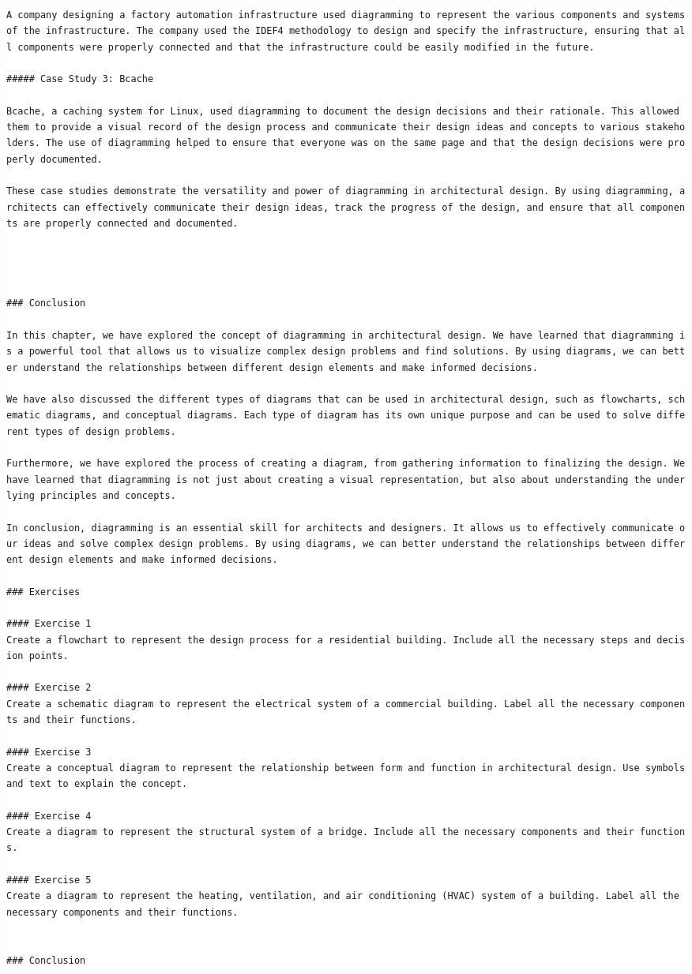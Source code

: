 ```
A company designing a factory automation infrastructure used diagramming to represent the various components and systems of the infrastructure. The company used the IDEF4 methodology to design and specify the infrastructure, ensuring that all components were properly connected and that the infrastructure could be easily modified in the future.

##### Case Study 3: Bcache

Bcache, a caching system for Linux, used diagramming to document the design decisions and their rationale. This allowed them to provide a visual record of the design process and communicate their design ideas and concepts to various stakeholders. The use of diagramming helped to ensure that everyone was on the same page and that the design decisions were properly documented.

These case studies demonstrate the versatility and power of diagramming in architectural design. By using diagramming, architects can effectively communicate their design ideas, track the progress of the design, and ensure that all components are properly connected and documented.




### Conclusion

In this chapter, we have explored the concept of diagramming in architectural design. We have learned that diagramming is a powerful tool that allows us to visualize complex design problems and find solutions. By using diagrams, we can better understand the relationships between different design elements and make informed decisions.

We have also discussed the different types of diagrams that can be used in architectural design, such as flowcharts, schematic diagrams, and conceptual diagrams. Each type of diagram has its own unique purpose and can be used to solve different types of design problems.

Furthermore, we have explored the process of creating a diagram, from gathering information to finalizing the design. We have learned that diagramming is not just about creating a visual representation, but also about understanding the underlying principles and concepts.

In conclusion, diagramming is an essential skill for architects and designers. It allows us to effectively communicate our ideas and solve complex design problems. By using diagrams, we can better understand the relationships between different design elements and make informed decisions.

### Exercises

#### Exercise 1
Create a flowchart to represent the design process for a residential building. Include all the necessary steps and decision points.

#### Exercise 2
Create a schematic diagram to represent the electrical system of a commercial building. Label all the necessary components and their functions.

#### Exercise 3
Create a conceptual diagram to represent the relationship between form and function in architectural design. Use symbols and text to explain the concept.

#### Exercise 4
Create a diagram to represent the structural system of a bridge. Include all the necessary components and their functions.

#### Exercise 5
Create a diagram to represent the heating, ventilation, and air conditioning (HVAC) system of a building. Label all the necessary components and their functions.


### Conclusion

```